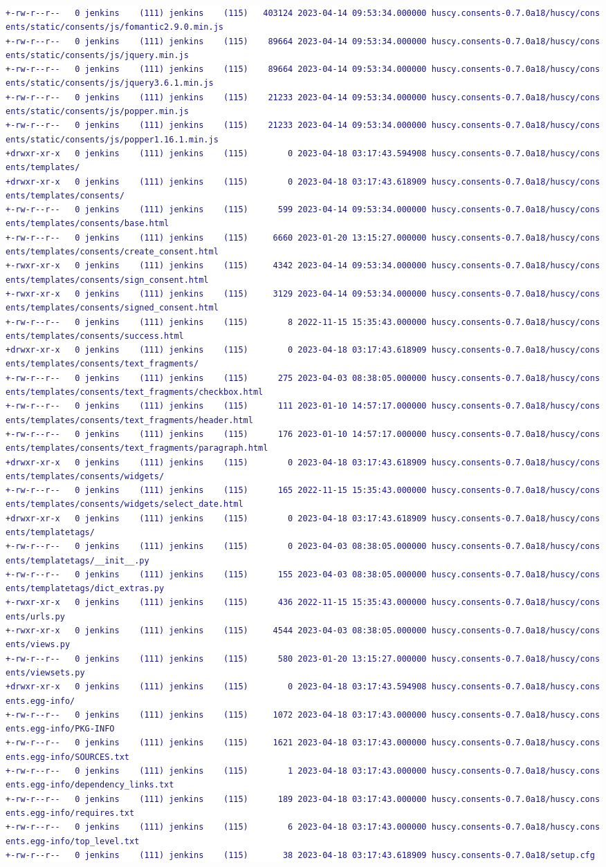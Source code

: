 ```diff
+-rw-r--r--   0 jenkins    (111) jenkins    (115)   403124 2023-04-14 09:53:34.000000 huscy.consents-0.7.0a18/huscy/consents/static/consents/js/fomantic2.9.0.min.js
+-rw-r--r--   0 jenkins    (111) jenkins    (115)    89664 2023-04-14 09:53:34.000000 huscy.consents-0.7.0a18/huscy/consents/static/consents/js/jquery.min.js
+-rw-r--r--   0 jenkins    (111) jenkins    (115)    89664 2023-04-14 09:53:34.000000 huscy.consents-0.7.0a18/huscy/consents/static/consents/js/jquery3.6.1.min.js
+-rw-r--r--   0 jenkins    (111) jenkins    (115)    21233 2023-04-14 09:53:34.000000 huscy.consents-0.7.0a18/huscy/consents/static/consents/js/popper.min.js
+-rw-r--r--   0 jenkins    (111) jenkins    (115)    21233 2023-04-14 09:53:34.000000 huscy.consents-0.7.0a18/huscy/consents/static/consents/js/popper1.16.1.min.js
+drwxr-xr-x   0 jenkins    (111) jenkins    (115)        0 2023-04-18 03:17:43.594908 huscy.consents-0.7.0a18/huscy/consents/templates/
+drwxr-xr-x   0 jenkins    (111) jenkins    (115)        0 2023-04-18 03:17:43.618909 huscy.consents-0.7.0a18/huscy/consents/templates/consents/
+-rw-r--r--   0 jenkins    (111) jenkins    (115)      599 2023-04-14 09:53:34.000000 huscy.consents-0.7.0a18/huscy/consents/templates/consents/base.html
+-rw-r--r--   0 jenkins    (111) jenkins    (115)     6660 2023-01-20 13:15:27.000000 huscy.consents-0.7.0a18/huscy/consents/templates/consents/create_consent.html
+-rwxr-xr-x   0 jenkins    (111) jenkins    (115)     4342 2023-04-14 09:53:34.000000 huscy.consents-0.7.0a18/huscy/consents/templates/consents/sign_consent.html
+-rwxr-xr-x   0 jenkins    (111) jenkins    (115)     3129 2023-04-14 09:53:34.000000 huscy.consents-0.7.0a18/huscy/consents/templates/consents/signed_consent.html
+-rw-r--r--   0 jenkins    (111) jenkins    (115)        8 2022-11-15 15:35:43.000000 huscy.consents-0.7.0a18/huscy/consents/templates/consents/success.html
+drwxr-xr-x   0 jenkins    (111) jenkins    (115)        0 2023-04-18 03:17:43.618909 huscy.consents-0.7.0a18/huscy/consents/templates/consents/text_fragments/
+-rw-r--r--   0 jenkins    (111) jenkins    (115)      275 2023-04-03 08:38:05.000000 huscy.consents-0.7.0a18/huscy/consents/templates/consents/text_fragments/checkbox.html
+-rw-r--r--   0 jenkins    (111) jenkins    (115)      111 2023-01-10 14:57:17.000000 huscy.consents-0.7.0a18/huscy/consents/templates/consents/text_fragments/header.html
+-rw-r--r--   0 jenkins    (111) jenkins    (115)      176 2023-01-10 14:57:17.000000 huscy.consents-0.7.0a18/huscy/consents/templates/consents/text_fragments/paragraph.html
+drwxr-xr-x   0 jenkins    (111) jenkins    (115)        0 2023-04-18 03:17:43.618909 huscy.consents-0.7.0a18/huscy/consents/templates/consents/widgets/
+-rw-r--r--   0 jenkins    (111) jenkins    (115)      165 2022-11-15 15:35:43.000000 huscy.consents-0.7.0a18/huscy/consents/templates/consents/widgets/select_date.html
+drwxr-xr-x   0 jenkins    (111) jenkins    (115)        0 2023-04-18 03:17:43.618909 huscy.consents-0.7.0a18/huscy/consents/templatetags/
+-rw-r--r--   0 jenkins    (111) jenkins    (115)        0 2023-04-03 08:38:05.000000 huscy.consents-0.7.0a18/huscy/consents/templatetags/__init__.py
+-rw-r--r--   0 jenkins    (111) jenkins    (115)      155 2023-04-03 08:38:05.000000 huscy.consents-0.7.0a18/huscy/consents/templatetags/dict_extras.py
+-rwxr-xr-x   0 jenkins    (111) jenkins    (115)      436 2022-11-15 15:35:43.000000 huscy.consents-0.7.0a18/huscy/consents/urls.py
+-rwxr-xr-x   0 jenkins    (111) jenkins    (115)     4544 2023-04-03 08:38:05.000000 huscy.consents-0.7.0a18/huscy/consents/views.py
+-rw-r--r--   0 jenkins    (111) jenkins    (115)      580 2023-01-20 13:15:27.000000 huscy.consents-0.7.0a18/huscy/consents/viewsets.py
+drwxr-xr-x   0 jenkins    (111) jenkins    (115)        0 2023-04-18 03:17:43.594908 huscy.consents-0.7.0a18/huscy.consents.egg-info/
+-rw-r--r--   0 jenkins    (111) jenkins    (115)     1072 2023-04-18 03:17:43.000000 huscy.consents-0.7.0a18/huscy.consents.egg-info/PKG-INFO
+-rw-r--r--   0 jenkins    (111) jenkins    (115)     1621 2023-04-18 03:17:43.000000 huscy.consents-0.7.0a18/huscy.consents.egg-info/SOURCES.txt
+-rw-r--r--   0 jenkins    (111) jenkins    (115)        1 2023-04-18 03:17:43.000000 huscy.consents-0.7.0a18/huscy.consents.egg-info/dependency_links.txt
+-rw-r--r--   0 jenkins    (111) jenkins    (115)      189 2023-04-18 03:17:43.000000 huscy.consents-0.7.0a18/huscy.consents.egg-info/requires.txt
+-rw-r--r--   0 jenkins    (111) jenkins    (115)        6 2023-04-18 03:17:43.000000 huscy.consents-0.7.0a18/huscy.consents.egg-info/top_level.txt
+-rw-r--r--   0 jenkins    (111) jenkins    (115)       38 2023-04-18 03:17:43.618909 huscy.consents-0.7.0a18/setup.cfg
```